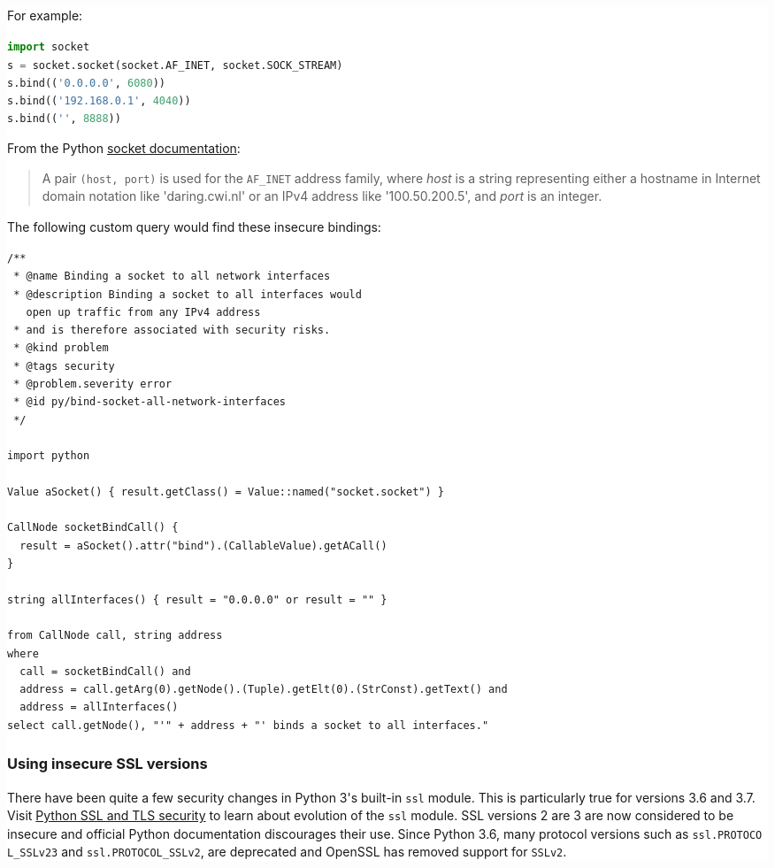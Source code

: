 For example:

```python
import socket
s = socket.socket(socket.AF_INET, socket.SOCK_STREAM)
s.bind(('0.0.0.0', 6080))
s.bind(('192.168.0.1', 4040))
s.bind(('', 8888))
```
From the Python [socket documentation](https://docs.python.org/3/library/socket.html#socket-families):

> A pair `(host, port)` is used for the `AF_INET` address family,
> where *host* is a string representing either a hostname
> in Internet domain notation like 'daring.cwi.nl' or an IPv4 address like '100.50.200.5',
> and *port* is an integer.

The following custom query would find these insecure bindings:

```ql
/**
 * @name Binding a socket to all network interfaces
 * @description Binding a socket to all interfaces would
   open up traffic from any IPv4 address
 * and is therefore associated with security risks.
 * @kind problem
 * @tags security
 * @problem.severity error
 * @id py/bind-socket-all-network-interfaces
 */

import python

Value aSocket() { result.getClass() = Value::named("socket.socket") }

CallNode socketBindCall() {
  result = aSocket().attr("bind").(CallableValue).getACall()
}

string allInterfaces() { result = "0.0.0.0" or result = "" }

from CallNode call, string address
where
  call = socketBindCall() and
  address = call.getArg(0).getNode().(Tuple).getElt(0).(StrConst).getText() and
  address = allInterfaces()
select call.getNode(), "'" + address + "' binds a socket to all interfaces."
```

### Using insecure SSL versions

There have been quite a few security changes in Python 3's built-in `ssl` module.
This is particularly true for versions 3.6 and 3.7.
Visit [Python SSL and TLS security](https://python-security.readthedocs.io/ssl.html)
to learn about evolution of the `ssl` module.
SSL versions 2 are 3 are now considered to be insecure
and official Python documentation discourages their use.
Since Python 3.6, many protocol versions
such as `ssl.PROTOCOL_SSLv23` and `ssl.PROTOCOL_SSLv2`, are deprecated
and OpenSSL has removed support for `SSLv2`.

